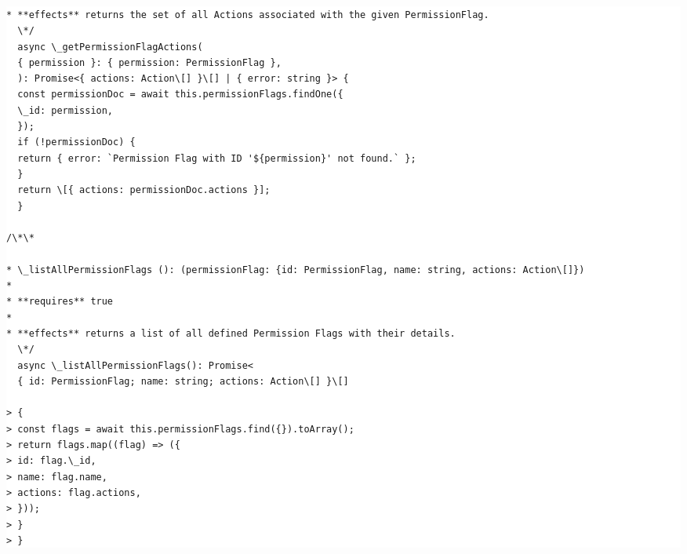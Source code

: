 ```
* **effects** returns the set of all Actions associated with the given PermissionFlag.
  \*/
  async \_getPermissionFlagActions(
  { permission }: { permission: PermissionFlag },
  ): Promise<{ actions: Action\[] }\[] | { error: string }> {
  const permissionDoc = await this.permissionFlags.findOne({
  \_id: permission,
  });
  if (!permissionDoc) {
  return { error: `Permission Flag with ID '${permission}' not found.` };
  }
  return \[{ actions: permissionDoc.actions }];
  }

/\*\*

* \_listAllPermissionFlags (): (permissionFlag: {id: PermissionFlag, name: string, actions: Action\[]})
*
* **requires** true
*
* **effects** returns a list of all defined Permission Flags with their details.
  \*/
  async \_listAllPermissionFlags(): Promise<
  { id: PermissionFlag; name: string; actions: Action\[] }\[]

> {
> const flags = await this.permissionFlags.find({}).toArray();
> return flags.map((flag) => ({
> id: flag.\_id,
> name: flag.name,
> actions: flag.actions,
> }));
> }
> }
